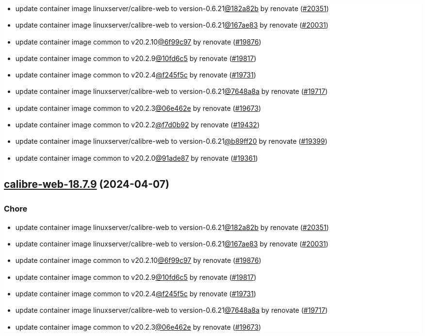 

- update container image linuxserver/calibre-web to version-0.6.21[@182a82b](https://github.com/182a82b) by renovate ([#20351](https://github.com/truecharts/charts/issues/20351))

- update container image linuxserver/calibre-web to version-0.6.21[@167ae83](https://github.com/167ae83) by renovate ([#20031](https://github.com/truecharts/charts/issues/20031))

- update container image common to v20.2.10[@6f99c97](https://github.com/6f99c97) by renovate ([#19876](https://github.com/truecharts/charts/issues/19876))

- update container image common to v20.2.9[@10fd6c5](https://github.com/10fd6c5) by renovate ([#19817](https://github.com/truecharts/charts/issues/19817))

- update container image common to v20.2.4[@f245f5c](https://github.com/f245f5c) by renovate ([#19731](https://github.com/truecharts/charts/issues/19731))

- update container image linuxserver/calibre-web to version-0.6.21[@7648a8a](https://github.com/7648a8a) by renovate ([#19717](https://github.com/truecharts/charts/issues/19717))

- update container image common to v20.2.3[@06e462e](https://github.com/06e462e) by renovate ([#19673](https://github.com/truecharts/charts/issues/19673))

- update container image common to v20.2.2[@f7d0b92](https://github.com/f7d0b92) by renovate ([#19432](https://github.com/truecharts/charts/issues/19432))

- update container image linuxserver/calibre-web to version-0.6.21[@b89ff20](https://github.com/b89ff20) by renovate ([#19399](https://github.com/truecharts/charts/issues/19399))

- update container image common to v20.2.0[@91ade87](https://github.com/91ade87) by renovate ([#19361](https://github.com/truecharts/charts/issues/19361))


## [calibre-web-18.7.9](https://github.com/truecharts/charts/compare/calibre-web-18.6.0...calibre-web-18.7.9) (2024-04-07)

### Chore



- update container image linuxserver/calibre-web to version-0.6.21[@182a82b](https://github.com/182a82b) by renovate ([#20351](https://github.com/truecharts/charts/issues/20351))

- update container image linuxserver/calibre-web to version-0.6.21[@167ae83](https://github.com/167ae83) by renovate ([#20031](https://github.com/truecharts/charts/issues/20031))

- update container image common to v20.2.10[@6f99c97](https://github.com/6f99c97) by renovate ([#19876](https://github.com/truecharts/charts/issues/19876))

- update container image common to v20.2.9[@10fd6c5](https://github.com/10fd6c5) by renovate ([#19817](https://github.com/truecharts/charts/issues/19817))

- update container image common to v20.2.4[@f245f5c](https://github.com/f245f5c) by renovate ([#19731](https://github.com/truecharts/charts/issues/19731))

- update container image linuxserver/calibre-web to version-0.6.21[@7648a8a](https://github.com/7648a8a) by renovate ([#19717](https://github.com/truecharts/charts/issues/19717))

- update container image common to v20.2.3[@06e462e](https://github.com/06e462e) by renovate ([#19673](https://github.com/truecharts/charts/issues/19673))
